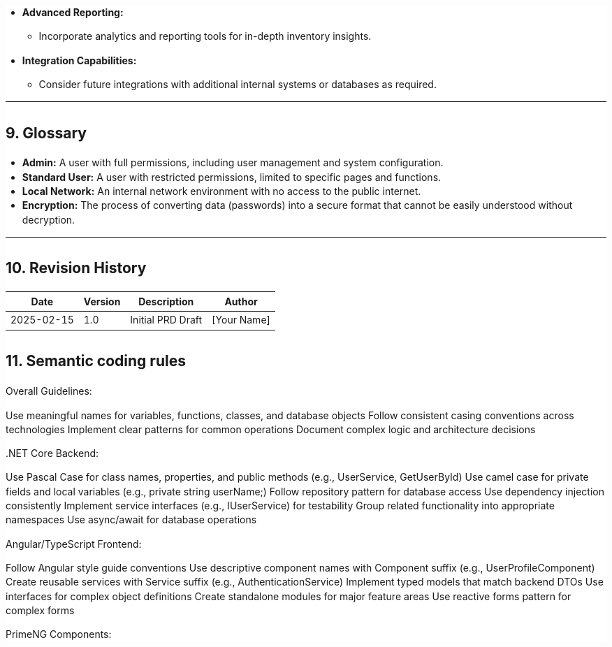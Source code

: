- **Advanced Reporting:**  
  - Incorporate analytics and reporting tools for in-depth inventory insights.
  
- **Integration Capabilities:**  
  - Consider future integrations with additional internal systems or databases as required.

---

## 9. Glossary

- **Admin:** A user with full permissions, including user management and system configuration.
- **Standard User:** A user with restricted permissions, limited to specific pages and functions.
- **Local Network:** An internal network environment with no access to the public internet.
- **Encryption:** The process of converting data (passwords) into a secure format that cannot be easily understood without decryption.

---

## 10. Revision History

| Date       | Version | Description                   | Author      |
|------------|---------|-------------------------------|-------------|
| 2025-02-15 | 1.0     | Initial PRD Draft             | [Your Name] |

## 11. Semantic coding rules

  Overall Guidelines:

Use meaningful names for variables, functions, classes, and database objects
Follow consistent casing conventions across technologies
Implement clear patterns for common operations
Document complex logic and architecture decisions

.NET Core Backend:

Use Pascal Case for class names, properties, and public methods (e.g., UserService, GetUserById)
Use camel case for private fields and local variables (e.g., private string userName;)
Follow repository pattern for database access
Use dependency injection consistently
Implement service interfaces (e.g., IUserService) for testability
Group related functionality into appropriate namespaces
Use async/await for database operations

Angular/TypeScript Frontend:

Follow Angular style guide conventions
Use descriptive component names with Component suffix (e.g., UserProfileComponent)
Create reusable services with Service suffix (e.g., AuthenticationService)
Implement typed models that match backend DTOs
Use interfaces for complex object definitions
Create standalone modules for major feature areas
Use reactive forms pattern for complex forms

PrimeNG Components:
